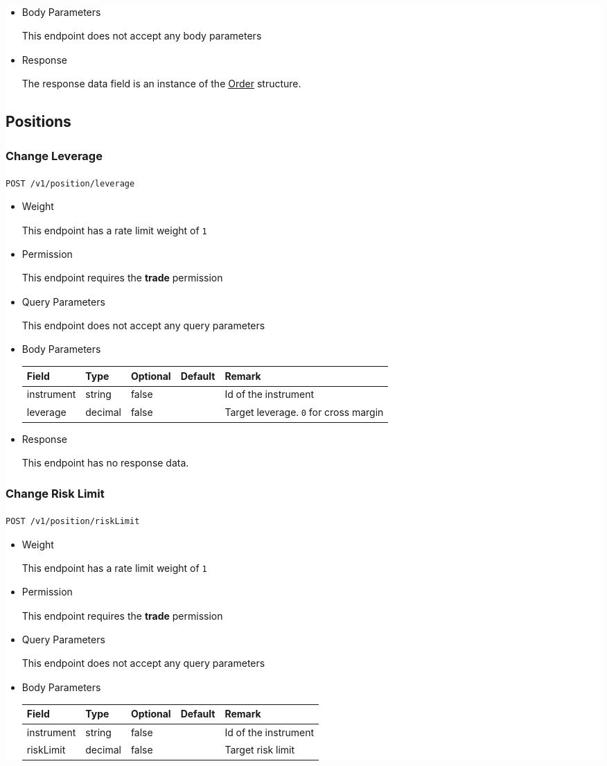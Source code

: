 - Body Parameters

    This endpoint does not accept any body parameters

- Response

    The response data field is an instance of the [Order](./DATA_TYPES.MD#Order) structure.

## Positions

### Change Leverage

    POST /v1/position/leverage

- Weight

    This endpoint has a rate limit weight of `1`

- Permission

    This endpoint requires the **trade** permission

- Query Parameters

    This endpoint does not accept any query parameters

- Body Parameters

    | Field | Type | Optional | Default | Remark |
    | - | - | - | - | - |
    | instrument | string | false | | Id of the instrument |
    | leverage | decimal | false | | Target leverage. `0` for cross margin |

- Response

    This endpoint has no response data.

### Change Risk Limit

    POST /v1/position/riskLimit

- Weight

    This endpoint has a rate limit weight of `1`

- Permission

    This endpoint requires the **trade** permission

- Query Parameters

    This endpoint does not accept any query parameters

- Body Parameters

    | Field | Type | Optional | Default | Remark |
    | - | - | - | - | - |
    | instrument | string | false | | Id of the instrument |
    | riskLimit | decimal | false | | Target risk limit |

